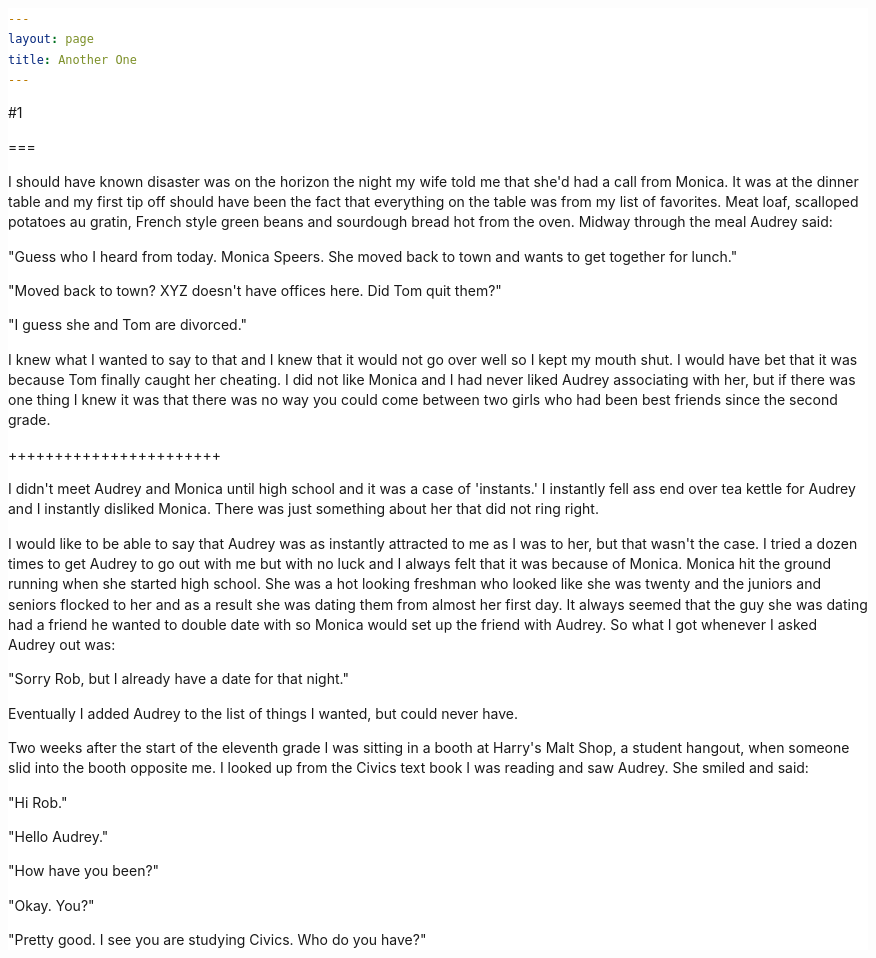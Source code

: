 ```yaml
---
layout: page
title: Another One
---
```

#1 

===

I should have known disaster was on the horizon the night my wife told me that she'd had a call from Monica. It was at the dinner table and my first tip off should have been the fact that everything on the table was from my list of favorites. Meat loaf, scalloped potatoes au gratin, French style green beans and sourdough bread hot from the oven. Midway through the meal Audrey said: 

"Guess who I heard from today. Monica Speers. She moved back to town and wants to get together for lunch." 

"Moved back to town? XYZ doesn't have offices here. Did Tom quit them?" 

"I guess she and Tom are divorced." 

I knew what I wanted to say to that and I knew that it would not go over well so I kept my mouth shut. I would have bet that it was because Tom finally caught her cheating. I did not like Monica and I had never liked Audrey associating with her, but if there was one thing I knew it was that there was no way you could come between two girls who had been best friends since the second grade. 

+++++++++++++++++++++++ 

I didn't meet Audrey and Monica until high school and it was a case of 'instants.' I instantly fell ass end over tea kettle for Audrey and I instantly disliked Monica. There was just something about her that did not ring right. 

I would like to be able to say that Audrey was as instantly attracted to me as I was to her, but that wasn't the case. I tried a dozen times to get Audrey to go out with me but with no luck and I always felt that it was because of Monica. Monica hit the ground running when she started high school. She was a hot looking freshman who looked like she was twenty and the juniors and seniors flocked to her and as a result she was dating them from almost her first day. It always seemed that the guy she was dating had a friend he wanted to double date with so Monica would set up the friend with Audrey. So what I got whenever I asked Audrey out was: 

"Sorry Rob, but I already have a date for that night." 

Eventually I added Audrey to the list of things I wanted, but could never have. 

Two weeks after the start of the eleventh grade I was sitting in a booth at Harry's Malt Shop, a student hangout, when someone slid into the booth opposite me. I looked up from the Civics text book I was reading and saw Audrey. She smiled and said: 

"Hi Rob." 

"Hello Audrey." 

"How have you been?" 

"Okay. You?" 

"Pretty good. I see you are studying Civics. Who do you have?" 
